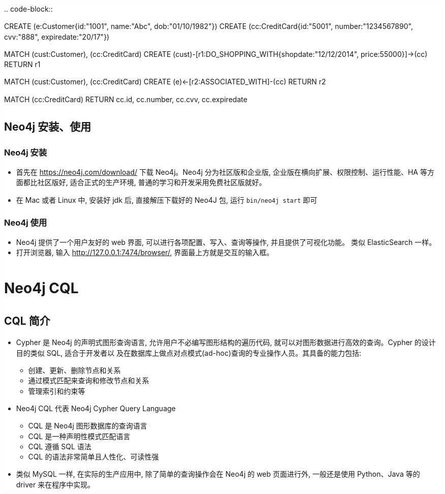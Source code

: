 .. code-block:: 

CREATE (e:Customer{id:"1001", name:"Abc", dob:"01/10/1982"})
CREATE (cc:CreditCard{id:"5001", number:"1234567890", cvv:"888", expiredate:"20/17"})

MATCH (cust:Customer), (cc:CreditCard)
CREATE (cust)-[r1:DO_SHOPPING_WITH{shopdate:"12/12/2014", price:55000}]->(cc)
RETURN r1

MATCH (cust:Customer), (cc:CreditCard)
CREATE (e)<-[r2:ASSOCIATED_WITH]-(cc)
RETURN r2

MATCH (cc:CreditCard) RETURN cc.id, cc.number, cc.cvv, cc.expiredate

## Neo4j 安装、使用

### Neo4j 安装

- 首先在 https://neo4j.com/download/ 下载 Neo4j。Neo4j 分为社区版和企业版, 
  企业版在横向扩展、权限控制、运行性能、HA 等方面都比社区版好, 适合正式的生产环境, 
  普通的学习和开发采用免费社区版就好。

- 在 Mac 或者 Linux 中, 安装好 jdk 后, 直接解压下载好的 Neo4J 包, 
  运行 `bin/neo4j start` 即可

### Neo4j 使用

- Neo4j 提供了一个用户友好的 web 界面, 可以进行各项配置、写入、查询等操作, 并且提供了可视化功能。
  类似 ElasticSearch 一样。
- 打开浏览器, 输入 http://127.0.0.1:7474/browser/, 界面最上方就是交互的输入框。


# Neo4j CQL

## CQL 简介

- Cypher 是 Neo4j 的声明式图形查询语言, 允许用户不必编写图形结构的遍历代码, 
    就可以对图形数据进行高效的查询。Cypher 的设计目的类似 SQL, 适合于开发者以
    及在数据库上做点对点模式(ad-hoc)查询的专业操作人员。其具备的能力包括:
    
    - 创建、更新、删除节点和关系 
    - 通过模式匹配来查询和修改节点和关系 
    - 管理索引和约束等

- Neo4j CQL 代表 Neo4j Cypher Query Language

    - CQL 是 Neo4j 图形数据库的查询语言
    - CQL 是一种声明性模式匹配语言
    - CQL 遵循 SQL 语法
    - CQL 的语法非常简单且人性化、可读性强

- 类似 MySQL 一样, 在实际的生产应用中, 除了简单的查询操作会在 Neo4j 的 web 页面进行外, 
    一般还是使用 Python、Java 等的 driver 来在程序中实现。
